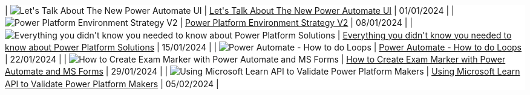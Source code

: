 | ![Let's Talk About The New Power Automate UI](https://media.dev.to/cdn-cgi/image/width=100,height=42,fit=cover,gravity=auto,format=auto/https%3A%2F%2Fdev-to-uploads.s3.amazonaws.com%2Fuploads%2Farticles%2F0fcktbm8qk4gi4vdukml.png)                                   | [Let's Talk About The New Power Automate UI](https://dev.to/wyattdave/lets-talk-about-the-new-power-automate-ui-o26)                                                                     | 01/01/2024 |
| ![Power Platform Environment Strategy V2](https://media.dev.to/cdn-cgi/image/width=100,height=42,fit=cover,gravity=auto,format=auto/https%3A%2F%2Fdev-to-uploads.s3.amazonaws.com%2Fuploads%2Farticles%2Fdhyon08d3z5sag3s1yt9.PNG)                                       | [Power Platform Environment Strategy V2](https://dev.to/wyattdave/power-platform-environment-strategy-v2-5e9o)                                                                           | 08/01/2024 |
| ![Everything you didn't know you needed to know about Power Platform Solutions](https://media.dev.to/cdn-cgi/image/width=100,height=42,fit=cover,gravity=auto,format=auto/https%3A%2F%2Fdev-to-uploads.s3.amazonaws.com%2Fuploads%2Farticles%2Foq3icifcdr66710brtlx.png) | [Everything you didn't know you needed to know about Power Platform Solutions](https://dev.to/wyattdave/everything-you-didnt-know-you-needed-to-know-about-power-platform-solutions-1b4) | 15/01/2024 |
| ![Power Automate - How to do Loops](https://media.dev.to/cdn-cgi/image/width=100,height=42,fit=cover,gravity=auto,format=auto/https%3A%2F%2Fdev-to-uploads.s3.amazonaws.com%2Fuploads%2Farticles%2F5tqjvk5fngbwvp7l291z.png)                                             | [Power Automate - How to do Loops](https://dev.to/wyattdave/power-automate-how-to-do-loops-391b)                                                                                         | 22/01/2024 |
| ![How to Create Exam Marker with Power Automate and MS Forms](https://media.dev.to/cdn-cgi/image/width=100,height=42,fit=cover,gravity=auto,format=auto/https%3A%2F%2Fdev-to-uploads.s3.amazonaws.com%2Fuploads%2Farticles%2F5iiydoyu0rlxc4qj9y54.png)                   | [How to Create Exam Marker with Power Automate and MS Forms](https://dev.to/wyattdave/how-to-create-exam-marker-with-power-automate-and-ms-forms-2mop)                                   | 29/01/2024 |
| ![Using Microsoft Learn API to Validate Power Platform Makers](https://media.dev.to/cdn-cgi/image/width=100,height=42,fit=cover,gravity=auto,format=auto/https%3A%2F%2Fdev-to-uploads.s3.amazonaws.com%2Fuploads%2Farticles%2Fk4fjta1xlpc0z1f0fogb.png)                  | [Using Microsoft Learn API to Validate Power Platform Makers](https://dev.to/wyattdave/using-microsoft-learn-api-to-validate-power-platform-makers-2moh)                                 | 05/02/2024 |
